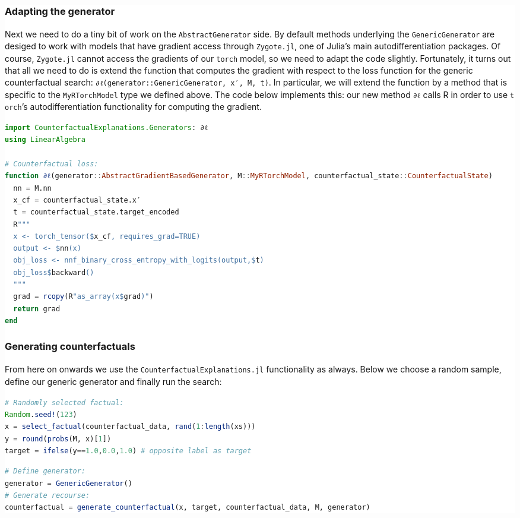 ### Adapting the generator

Next we need to do a tiny bit of work on the `AbstractGenerator` side. By default methods underlying the `GenericGenerator` are desiged to work with models that have gradient access through `Zygote.jl`, one of Julia’s main autodifferentiation packages. Of course, `Zygote.jl` cannot access the gradients of our `torch` model, so we need to adapt the code slightly. Fortunately, it turns out that all we need to do is extend the function that computes the gradient with respect to the loss function for the generic counterfactual search: `∂ℓ(generator::GenericGenerator, x′, M, t)`. In particular, we will extend the function by a method that is specific to the `MyRTorchModel` type we defined above. The code below implements this: our new method `∂ℓ` calls R in order to use `torch`’s autodifferentiation functionality for computing the gradient.

``` julia
import CounterfactualExplanations.Generators: ∂ℓ
using LinearAlgebra

# Counterfactual loss:
function ∂ℓ(generator::AbstractGradientBasedGenerator, M::MyRTorchModel, counterfactual_state::CounterfactualState) 
  nn = M.nn
  x_cf = counterfactual_state.x′
  t = counterfactual_state.target_encoded
  R"""
  x <- torch_tensor($x_cf, requires_grad=TRUE)
  output <- $nn(x)
  obj_loss <- nnf_binary_cross_entropy_with_logits(output,$t)
  obj_loss$backward()
  """
  grad = rcopy(R"as_array(x$grad)")
  return grad
end
```

### Generating counterfactuals

From here on onwards we use the `CounterfactualExplanations.jl` functionality as always. Below we choose a random sample, define our generic generator and finally run the search:

``` julia
# Randomly selected factual:
Random.seed!(123)
x = select_factual(counterfactual_data, rand(1:length(xs))) 
y = round(probs(M, x)[1])
target = ifelse(y==1.0,0.0,1.0) # opposite label as target
```

``` julia
# Define generator:
generator = GenericGenerator()
# Generate recourse:
counterfactual = generate_counterfactual(x, target, counterfactual_data, M, generator)
```
